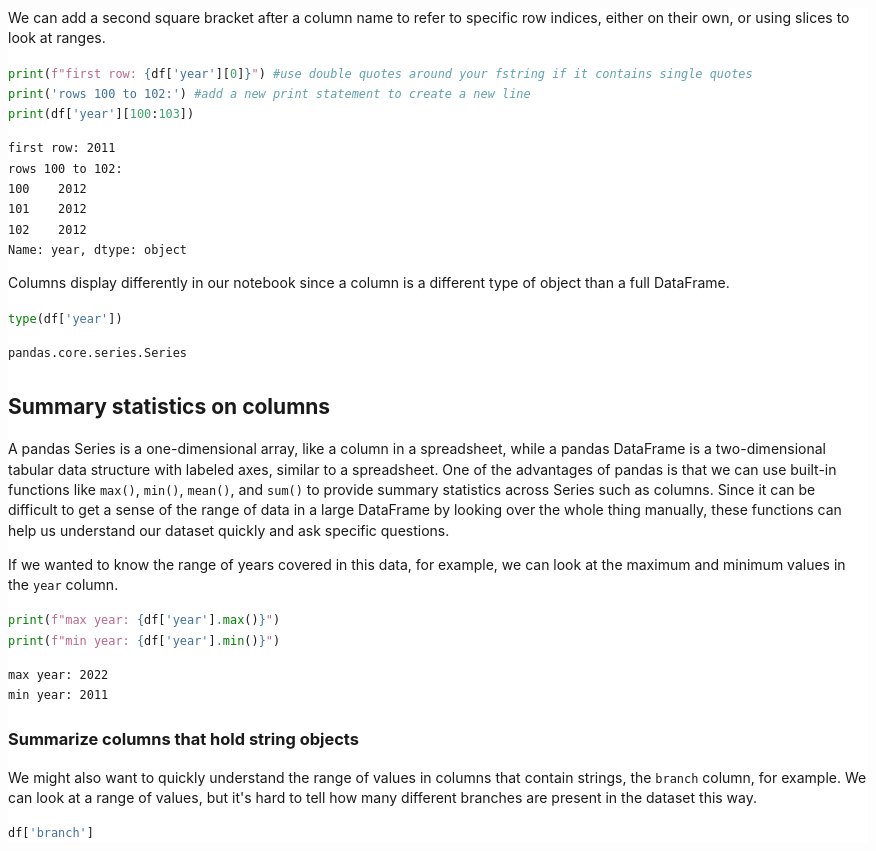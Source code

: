 We can add a second square bracket after a column name to refer to specific row indices, either on their own, or using slices to look at ranges.

```python
print(f"first row: {df['year'][0]}") #use double quotes around your fstring if it contains single quotes
print('rows 100 to 102:') #add a new print statement to create a new line
print(df['year'][100:103])
```
```output
first row: 2011
rows 100 to 102:
100    2012
101    2012
102    2012
Name: year, dtype: object
```

Columns display differently in our notebook since a column is a different type of object than a full DataFrame. 

```python
type(df['year'])
```
```output
pandas.core.series.Series
```

## Summary statistics on columns
A pandas Series is a one-dimensional array, like a column in a spreadsheet, while a pandas DataFrame is a two-dimensional tabular data structure with labeled axes, similar to a spreadsheet. One of the advantages of pandas is that we can use built-in functions like `max()`, `min()`, `mean()`, and `sum()` to provide summary statistics across Series such as columns. Since it can be difficult to get a sense of the range of data in a large DataFrame by looking over the whole thing manually, these functions can help us understand our dataset quickly and ask specific questions. 

If we wanted to know the range of years covered in this data, for example, we can look at the maximum and minimum values in the `year` column. 

```python
print(f"max year: {df['year'].max()}")
print(f"min year: {df['year'].min()}")
```
```output
max year: 2022
min year: 2011
```

### Summarize columns that hold string objects
We might also want to quickly understand the range of values in columns that contain strings, the `branch` column, for example. We can look at a range of values, but it's hard to tell how many different branches are present in the dataset this way.

```python
df['branch']
```
